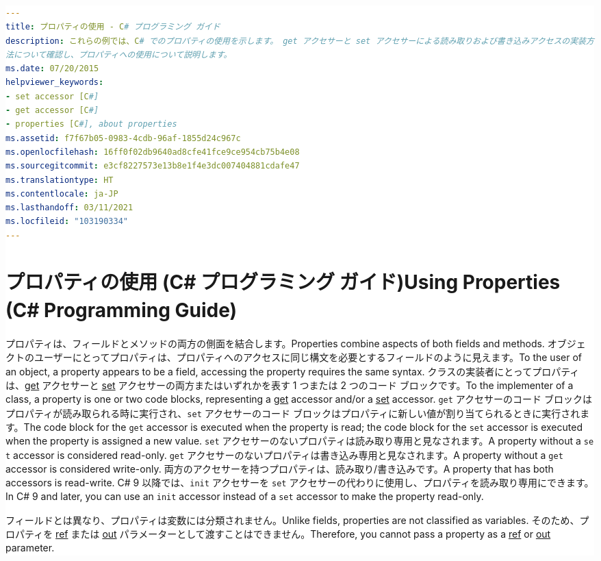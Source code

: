 ```yaml
---
title: プロパティの使用 - C# プログラミング ガイド
description: これらの例では、C# でのプロパティの使用を示します。 get アクセサーと set アクセサーによる読み取りおよび書き込みアクセスの実装方法について確認し、プロパティへの使用について説明します。
ms.date: 07/20/2015
helpviewer_keywords:
- set accessor [C#]
- get accessor [C#]
- properties [C#], about properties
ms.assetid: f7f67b05-0983-4cdb-96af-1855d24c967c
ms.openlocfilehash: 16ff0f02db9640ad8cfe41fce9ce954cb75b4e08
ms.sourcegitcommit: e3cf8227573e13b8e1f4e3dc007404881cdafe47
ms.translationtype: HT
ms.contentlocale: ja-JP
ms.lasthandoff: 03/11/2021
ms.locfileid: "103190334"
---
```

# <a name="using-properties-c-programming-guide"></a><span data-ttu-id="8fc9b-104">プロパティの使用 (C# プログラミング ガイド)</span><span class="sxs-lookup"><span data-stu-id="8fc9b-104">Using Properties (C# Programming Guide)</span></span>

<span data-ttu-id="8fc9b-105">プロパティは、フィールドとメソッドの両方の側面を結合します。</span><span class="sxs-lookup"><span data-stu-id="8fc9b-105">Properties combine aspects of both fields and methods.</span></span> <span data-ttu-id="8fc9b-106">オブジェクトのユーザーにとってプロパティは、プロパティへのアクセスに同じ構文を必要とするフィールドのように見えます。</span><span class="sxs-lookup"><span data-stu-id="8fc9b-106">To the user of an object, a property appears to be a field, accessing the property requires the same syntax.</span></span> <span data-ttu-id="8fc9b-107">クラスの実装者にとってプロパティは、[get](../../language-reference/keywords/get.md) アクセサーと [set](../../language-reference/keywords/set.md) アクセサーの両方またはいずれかを表す 1 つまたは 2 つのコード ブロックです。</span><span class="sxs-lookup"><span data-stu-id="8fc9b-107">To the implementer of a class, a property is one or two code blocks, representing a [get](../../language-reference/keywords/get.md) accessor and/or a [set](../../language-reference/keywords/set.md) accessor.</span></span> <span data-ttu-id="8fc9b-108">`get` アクセサーのコード ブロックはプロパティが読み取られる時に実行され、`set` アクセサーのコード ブロックはプロパティに新しい値が割り当てられるときに実行されます。</span><span class="sxs-lookup"><span data-stu-id="8fc9b-108">The code block for the `get` accessor is executed when the property is read; the code block for the `set` accessor is executed when the property is assigned a new value.</span></span> <span data-ttu-id="8fc9b-109">`set` アクセサーのないプロパティは読み取り専用と見なされます。</span><span class="sxs-lookup"><span data-stu-id="8fc9b-109">A property without a `set` accessor is considered read-only.</span></span> <span data-ttu-id="8fc9b-110">`get` アクセサーのないプロパティは書き込み専用と見なされます。</span><span class="sxs-lookup"><span data-stu-id="8fc9b-110">A property without a `get` accessor is considered write-only.</span></span> <span data-ttu-id="8fc9b-111">両方のアクセサーを持つプロパティは、読み取り/書き込みです。</span><span class="sxs-lookup"><span data-stu-id="8fc9b-111">A property that has both accessors is read-write.</span></span> <span data-ttu-id="8fc9b-112">C# 9 以降では、`init` アクセサーを `set` アクセサーの代わりに使用し、プロパティを読み取り専用にできます。</span><span class="sxs-lookup"><span data-stu-id="8fc9b-112">In C# 9 and later, you can use an `init` accessor instead of a `set` accessor to make the property read-only.</span></span>

<span data-ttu-id="8fc9b-113">フィールドとは異なり、プロパティは変数には分類されません。</span><span class="sxs-lookup"><span data-stu-id="8fc9b-113">Unlike fields, properties are not classified as variables.</span></span> <span data-ttu-id="8fc9b-114">そのため、プロパティを [ref](../../language-reference/keywords/ref.md) または [out](../../language-reference/keywords/out-parameter-modifier.md) パラメーターとして渡すことはできません。</span><span class="sxs-lookup"><span data-stu-id="8fc9b-114">Therefore, you cannot pass a property as a [ref](../../language-reference/keywords/ref.md) or [out](../../language-reference/keywords/out-parameter-modifier.md) parameter.</span></span>
